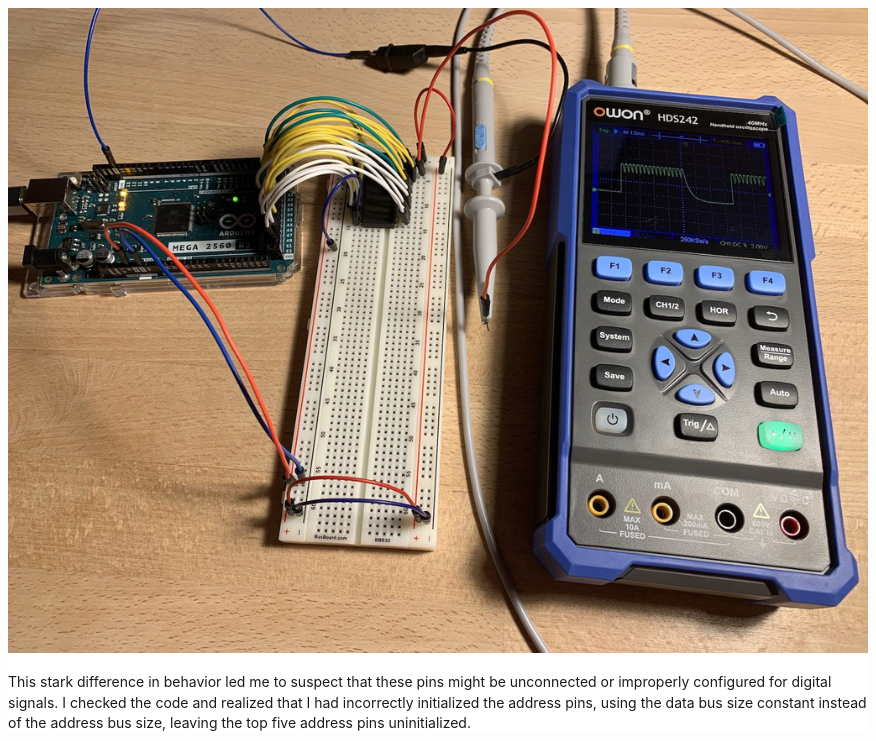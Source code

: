 ![checking_every_channel_right_detected](images/checking_every_channel_right_detected.jpeg)

This stark difference in behavior led me to suspect that these pins might be unconnected or improperly configured for digital signals. I checked the code and realized that I had incorrectly initialized the address pins, using the data bus size constant instead of the address bus size, leaving the top five address pins uninitialized.
